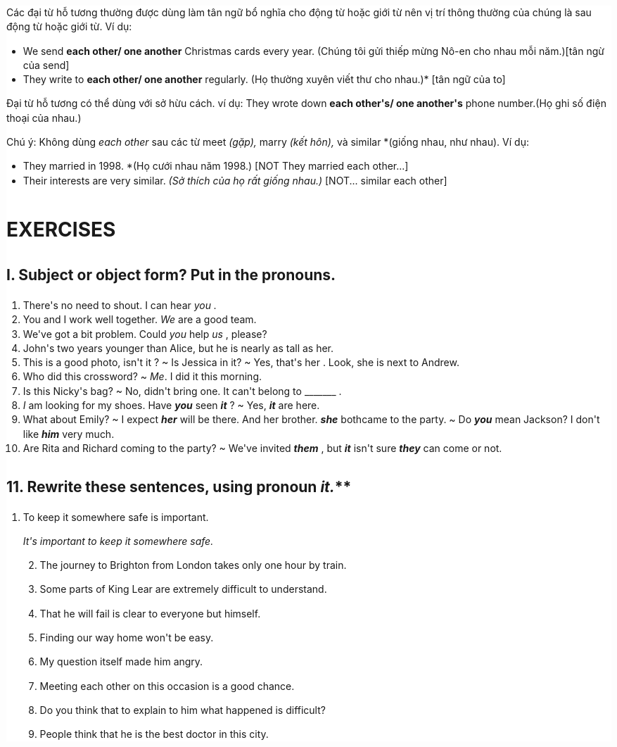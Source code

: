 Các đại từ hỗ tương thường được dùng làm tân ngữ bổ nghĩa cho động từ hoặc giới từ nên vị trí thông thường của chúng là sau động từ hoặc giới từ. Ví dụ:
- We send **each other/ one another** Christmas cards every year. (Chúng tôi gửi thiếp mừng Nô-en cho nhau mỗi năm.)[tân ngừ của send]
- They write to **each other/ one another** regularly. (Họ thường xuyên viết thư cho nhau.)* [tân ngữ của to]

Đại từ hỗ tương có thể dùng với sở hừu cách. ví dụ: They wrote down **each other's/ one another's** phone number.(Họ ghi số điện thoại của nhau.)

Chú ý: Không dùng *each other* sau các từ meet *(gặp),* marry *(kết hôn),* và similar *(giống nhau, như nhau). Ví dụ:
- They married in 1998. *(Họ cưới nhau năm 1998.) [NOT They married each other...]
- Their interests are very similar. *(Sở thích của họ rất giống nhau.)* [NOT... similar each other]

# EXERCISES
## I. Subject or object form? Put in the pronouns.

1. There's no need to shout. I can hear *you .*
2. You and I work well together. *We* are a good team.
3. We've got a bit problem. Could *you* help *us* , please?
4. John's two years younger than Alice, but he is nearly as tall as her.
5. This is a good photo, isn't it ? ~ Is Jessica in it? ~ Yes, that's her . Look, she is next to Andrew.
6. Who did this crossword? ~ *Me*. I did it this morning.
7. Is this Nicky's bag? ~ No,  didn't bring one. It can't belong to _______ .
8. *I* am looking for my shoes. Have ***you*** seen ***it*** ? ~ Yes, ***it*** are here.
9. What about Emily? ~ I expect ***her*** will be there. And her brother. ***she*** bothcame to the party. ~ Do ***you*** mean Jackson? I don't like ***him*** very much.
10. Are Rita and Richard coming to the party? ~ We've invited ***them*** , but ***it*** isn't sure ***they*** can come or not.

## 11. Rewrite these sentences, using pronoun *it.***

1. To keep it somewhere safe is important.
    
    *It's important to keep it somewhere safe.*
    
    2. The journey to Brighton from London takes only one hour by train.
    
    3. Some parts of King Lear are extremely difficult to understand.
    
    4. That he will fail is clear to everyone but himself.
    
    5. Finding our way home won't be easy.
    
    6. My question itself made him angry.
    
    7. Meeting each other on this occasion is a good chance.
    
    8. Do you think that to explain to him what happened is difficult?
    
    9. People think that he is the best doctor in this city.
    